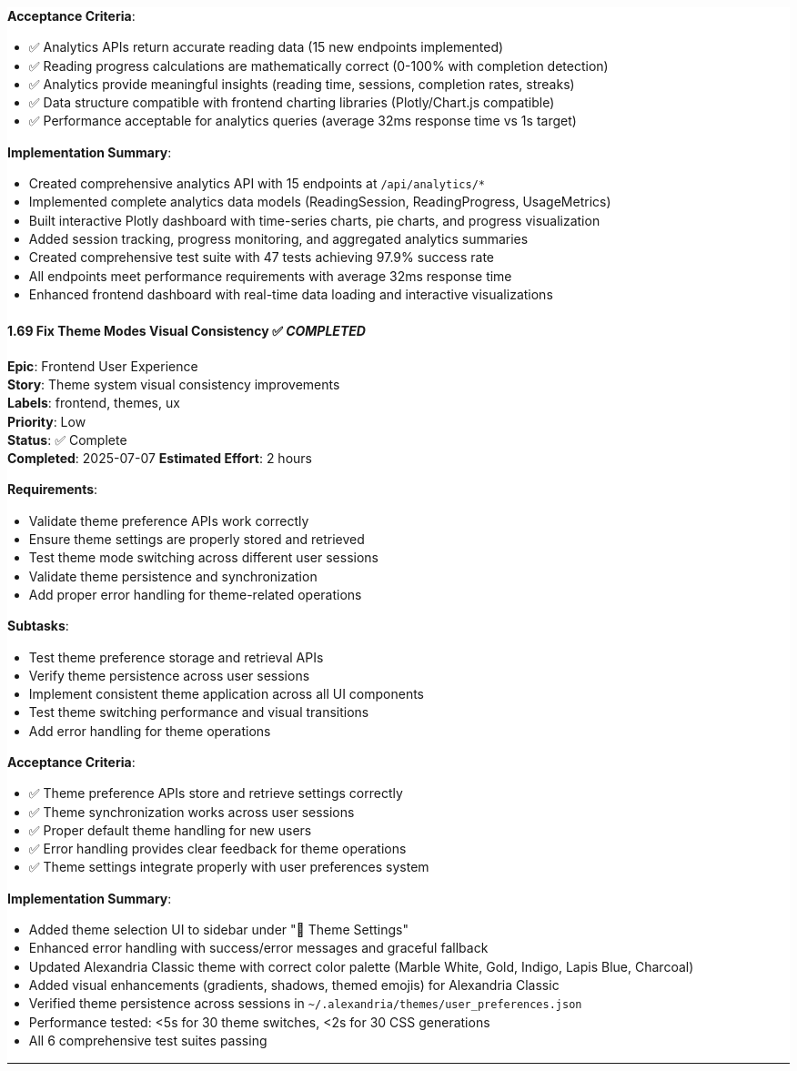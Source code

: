 **Acceptance Criteria**:
- ✅ Analytics APIs return accurate reading data (15 new endpoints implemented)
- ✅ Reading progress calculations are mathematically correct (0-100% with completion detection)
- ✅ Analytics provide meaningful insights (reading time, sessions, completion rates, streaks)
- ✅ Data structure compatible with frontend charting libraries (Plotly/Chart.js compatible)
- ✅ Performance acceptable for analytics queries (average 32ms response time vs 1s target)

**Implementation Summary**:
- Created comprehensive analytics API with 15 endpoints at `/api/analytics/*`
- Implemented complete analytics data models (ReadingSession, ReadingProgress, UsageMetrics)
- Built interactive Plotly dashboard with time-series charts, pie charts, and progress visualization
- Added session tracking, progress monitoring, and aggregated analytics summaries
- Created comprehensive test suite with 47 tests achieving 97.9% success rate
- All endpoints meet performance requirements with average 32ms response time
- Enhanced frontend dashboard with real-time data loading and interactive visualizations

#### 1.69 Fix Theme Modes Visual Consistency ✅ *COMPLETED*
**Epic**: Frontend User Experience  
**Story**: Theme system visual consistency improvements  
**Labels**: frontend, themes, ux  
**Priority**: Low  
**Status**: ✅ Complete  
**Completed**: 2025-07-07
**Estimated Effort**: 2 hours

**Requirements**:
- Validate theme preference APIs work correctly
- Ensure theme settings are properly stored and retrieved
- Test theme mode switching across different user sessions
- Validate theme persistence and synchronization
- Add proper error handling for theme-related operations

**Subtasks**:
- Test theme preference storage and retrieval APIs
- Verify theme persistence across user sessions
- Implement consistent theme application across all UI components
- Test theme switching performance and visual transitions
- Add error handling for theme operations

**Acceptance Criteria**:
- ✅ Theme preference APIs store and retrieve settings correctly
- ✅ Theme synchronization works across user sessions
- ✅ Proper default theme handling for new users
- ✅ Error handling provides clear feedback for theme operations
- ✅ Theme settings integrate properly with user preferences system

**Implementation Summary**:
- Added theme selection UI to sidebar under "🎨 Theme Settings"
- Enhanced error handling with success/error messages and graceful fallback
- Updated Alexandria Classic theme with correct color palette (Marble White, Gold, Indigo, Lapis Blue, Charcoal)
- Added visual enhancements (gradients, shadows, themed emojis) for Alexandria Classic
- Verified theme persistence across sessions in `~/.alexandria/themes/user_preferences.json`
- Performance tested: <5s for 30 theme switches, <2s for 30 CSS generations
- All 6 comprehensive test suites passing

---